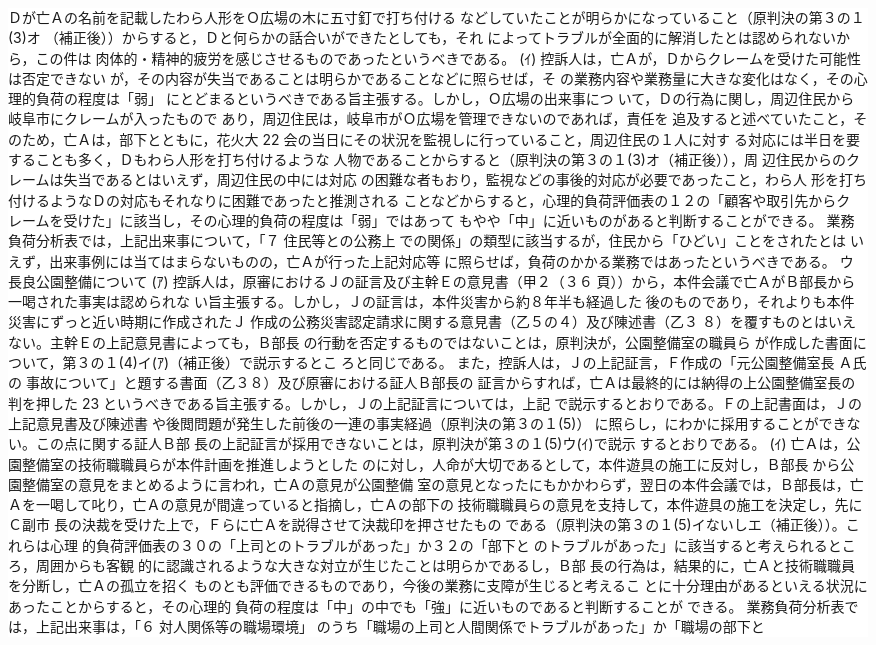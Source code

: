 Ｄが亡Ａの名前を記載したわら人形をＯ広場の木に五寸釘で打ち付ける
などしていたことが明らかになっていること（原判決の第３の１(3)オ
（補正後））からすると，Ｄと何らかの話合いができたとしても，それ
によってトラブルが全面的に解消したとは認められないから，この件は
肉体的・精神的疲労を感じさせるものであったというべきである。 
(ｲ) 控訴人は，亡Ａが，Ｄからクレームを受けた可能性は否定できない
が，その内容が失当であることは明らかであることなどに照らせば，そ
の業務内容や業務量に大きな変化はなく，その心理的負荷の程度は「弱」
にとどまるというべきである旨主張する。しかし，Ｏ広場の出来事につ
いて，Ｄの行為に関し，周辺住民から岐阜市にクレームが入ったもので
あり，周辺住民は，岐阜市がＯ広場を管理できないのであれば，責任を
追及すると述べていたこと，そのため，亡Ａは，部下とともに，花火大
 22 
会の当日にその状況を監視しに行っていること，周辺住民の１人に対す
る対応には半日を要することも多く，Ｄもわら人形を打ち付けるような
人物であることからすると（原判決の第３の１(3)オ（補正後）），周
辺住民からのクレームは失当であるとはいえず，周辺住民の中には対応
の困難な者もおり，監視などの事後的対応が必要であったこと，わら人
形を打ち付けるようなＤの対応もそれなりに困難であったと推測される
ことなどからすると，心理的負荷評価表の１２の「顧客や取引先からク
レームを受けた」に該当し，その心理的負荷の程度は「弱」ではあって
もやや「中」に近いものがあると判断することができる。 
業務負荷分析表では，上記出来事について，「７ 住民等との公務上
での関係」の類型に該当するが，住民から「ひどい」ことをされたとは
いえず，出来事例には当てはまらないものの，亡Ａが行った上記対応等
に照らせば，負荷のかかる業務ではあったというべきである。 
ウ 長良公園整備について 
(ｱ) 控訴人は，原審におけるＪの証言及び主幹Ｅの意見書（甲２（３６
頁））から，本件会議で亡ＡがＢ部長から一喝された事実は認められな
い旨主張する。しかし，Ｊの証言は，本件災害から約８年半も経過した
後のものであり，それよりも本件災害にずっと近い時期に作成されたＪ
作成の公務災害認定請求に関する意見書（乙５の４）及び陳述書（乙３
８）を覆すものとはいえない。主幹Ｅの上記意見書によっても，Ｂ部長
の行動を否定するものではないことは，原判決が，公園整備室の職員ら
が作成した書面について，第３の１(4)イ(ｱ)（補正後）で説示するとこ
ろと同じである。 
また，控訴人は，Ｊの上記証言，Ｆ作成の「元公園整備室長 Ａ氏の
事故について」と題する書面（乙３８）及び原審における証人Ｂ部長の
証言からすれば，亡Ａは最終的には納得の上公園整備室長の判を押した
 23 
というべきである旨主張する。しかし，Ｊの上記証言については，上記
で説示するとおりである。Ｆの上記書面は，Ｊの上記意見書及び陳述書
や後閲問題が発生した前後の一連の事実経過（原判決の第３の１(5)）
に照らし，にわかに採用することができない。この点に関する証人Ｂ部
長の上記証言が採用できないことは，原判決が第３の１(5)ウ(ｲ)で説示
するとおりである。 
(ｲ) 亡Ａは，公園整備室の技術職職員らが本件計画を推進しようとした
のに対し，人命が大切であるとして，本件遊具の施工に反対し，Ｂ部長
から公園整備室の意見をまとめるように言われ，亡Ａの意見が公園整備
室の意見となったにもかかわらず，翌日の本件会議では，Ｂ部長は，亡
Ａを一喝して叱り，亡Ａの意見が間違っていると指摘し，亡Ａの部下の
技術職職員らの意見を支持して，本件遊具の施工を決定し，先にＣ副市
長の決裁を受けた上で，Ｆらに亡Ａを説得させて決裁印を押させたもの
である（原判決の第３の１(5)イないしエ（補正後））。これらは心理
的負荷評価表の３０の「上司とのトラブルがあった」か３２の「部下と
のトラブルがあった」に該当すると考えられるところ，周囲からも客観
的に認識されるような大きな対立が生じたことは明らかであるし，Ｂ部
長の行為は，結果的に，亡Ａと技術職職員を分断し，亡Ａの孤立を招く
ものとも評価できるものであり，今後の業務に支障が生じると考えるこ
とに十分理由があるといえる状況にあったことからすると，その心理的
負荷の程度は「中」の中でも「強」に近いものであると判断することが
できる。 
業務負荷分析表では，上記出来事は，「６ 対人関係等の職場環境」
のうち「職場の上司と人間関係でトラブルがあった」か「職場の部下と